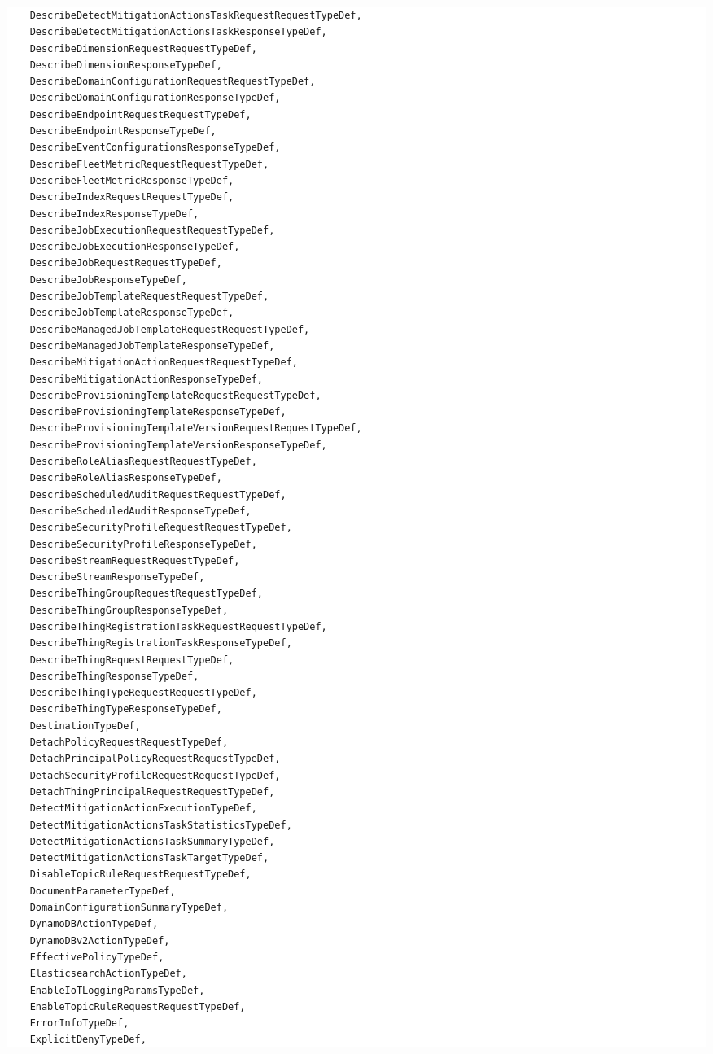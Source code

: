 ```python
    DescribeDetectMitigationActionsTaskRequestRequestTypeDef,
    DescribeDetectMitigationActionsTaskResponseTypeDef,
    DescribeDimensionRequestRequestTypeDef,
    DescribeDimensionResponseTypeDef,
    DescribeDomainConfigurationRequestRequestTypeDef,
    DescribeDomainConfigurationResponseTypeDef,
    DescribeEndpointRequestRequestTypeDef,
    DescribeEndpointResponseTypeDef,
    DescribeEventConfigurationsResponseTypeDef,
    DescribeFleetMetricRequestRequestTypeDef,
    DescribeFleetMetricResponseTypeDef,
    DescribeIndexRequestRequestTypeDef,
    DescribeIndexResponseTypeDef,
    DescribeJobExecutionRequestRequestTypeDef,
    DescribeJobExecutionResponseTypeDef,
    DescribeJobRequestRequestTypeDef,
    DescribeJobResponseTypeDef,
    DescribeJobTemplateRequestRequestTypeDef,
    DescribeJobTemplateResponseTypeDef,
    DescribeManagedJobTemplateRequestRequestTypeDef,
    DescribeManagedJobTemplateResponseTypeDef,
    DescribeMitigationActionRequestRequestTypeDef,
    DescribeMitigationActionResponseTypeDef,
    DescribeProvisioningTemplateRequestRequestTypeDef,
    DescribeProvisioningTemplateResponseTypeDef,
    DescribeProvisioningTemplateVersionRequestRequestTypeDef,
    DescribeProvisioningTemplateVersionResponseTypeDef,
    DescribeRoleAliasRequestRequestTypeDef,
    DescribeRoleAliasResponseTypeDef,
    DescribeScheduledAuditRequestRequestTypeDef,
    DescribeScheduledAuditResponseTypeDef,
    DescribeSecurityProfileRequestRequestTypeDef,
    DescribeSecurityProfileResponseTypeDef,
    DescribeStreamRequestRequestTypeDef,
    DescribeStreamResponseTypeDef,
    DescribeThingGroupRequestRequestTypeDef,
    DescribeThingGroupResponseTypeDef,
    DescribeThingRegistrationTaskRequestRequestTypeDef,
    DescribeThingRegistrationTaskResponseTypeDef,
    DescribeThingRequestRequestTypeDef,
    DescribeThingResponseTypeDef,
    DescribeThingTypeRequestRequestTypeDef,
    DescribeThingTypeResponseTypeDef,
    DestinationTypeDef,
    DetachPolicyRequestRequestTypeDef,
    DetachPrincipalPolicyRequestRequestTypeDef,
    DetachSecurityProfileRequestRequestTypeDef,
    DetachThingPrincipalRequestRequestTypeDef,
    DetectMitigationActionExecutionTypeDef,
    DetectMitigationActionsTaskStatisticsTypeDef,
    DetectMitigationActionsTaskSummaryTypeDef,
    DetectMitigationActionsTaskTargetTypeDef,
    DisableTopicRuleRequestRequestTypeDef,
    DocumentParameterTypeDef,
    DomainConfigurationSummaryTypeDef,
    DynamoDBActionTypeDef,
    DynamoDBv2ActionTypeDef,
    EffectivePolicyTypeDef,
    ElasticsearchActionTypeDef,
    EnableIoTLoggingParamsTypeDef,
    EnableTopicRuleRequestRequestTypeDef,
    ErrorInfoTypeDef,
    ExplicitDenyTypeDef,
```